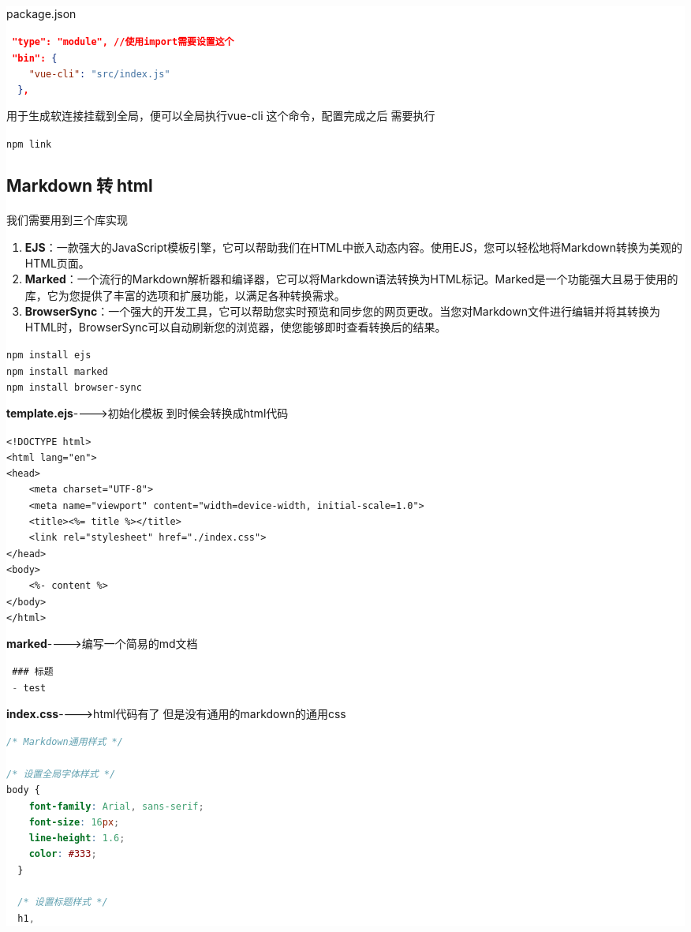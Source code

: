 package.json

```json
 "type": "module", //使用import需要设置这个
 "bin": {
    "vue-cli": "src/index.js"
  },
```

用于生成软连接挂载到全局，便可以全局执行vue-cli 这个命令，配置完成之后 需要执行

```sh
npm link
```

## Markdown 转 html

我们需要用到三个库实现

1. **EJS**：一款强大的JavaScript模板引擎，它可以帮助我们在HTML中嵌入动态内容。使用EJS，您可以轻松地将Markdown转换为美观的HTML页面。
2. **Marked**：一个流行的Markdown解析器和编译器，它可以将Markdown语法转换为HTML标记。Marked是一个功能强大且易于使用的库，它为您提供了丰富的选项和扩展功能，以满足各种转换需求。
3. **BrowserSync**：一个强大的开发工具，它可以帮助您实时预览和同步您的网页更改。当您对Markdown文件进行编辑并将其转换为HTML时，BrowserSync可以自动刷新您的浏览器，使您能够即时查看转换后的结果。

```sh
npm install ejs
npm install marked
npm install browser-sync
```

**template.ejs**---->初始化模板 到时候会转换成html代码

```ejs
<!DOCTYPE html>
<html lang="en">
<head>
    <meta charset="UTF-8">
    <meta name="viewport" content="width=device-width, initial-scale=1.0">
    <title><%= title %></title>
    <link rel="stylesheet" href="./index.css">
</head>
<body>
    <%- content %>
</body>
</html>
```

**marked**---->编写一个简易的md文档

```js
 ### 标题
 - test
```

**index.css**---->html代码有了 但是没有通用的markdown的通用css

```css
/* Markdown通用样式 */

/* 设置全局字体样式 */
body {
    font-family: Arial, sans-serif;
    font-size: 16px;
    line-height: 1.6;
    color: #333;
  }
  
  /* 设置标题样式 */
  h1,
```